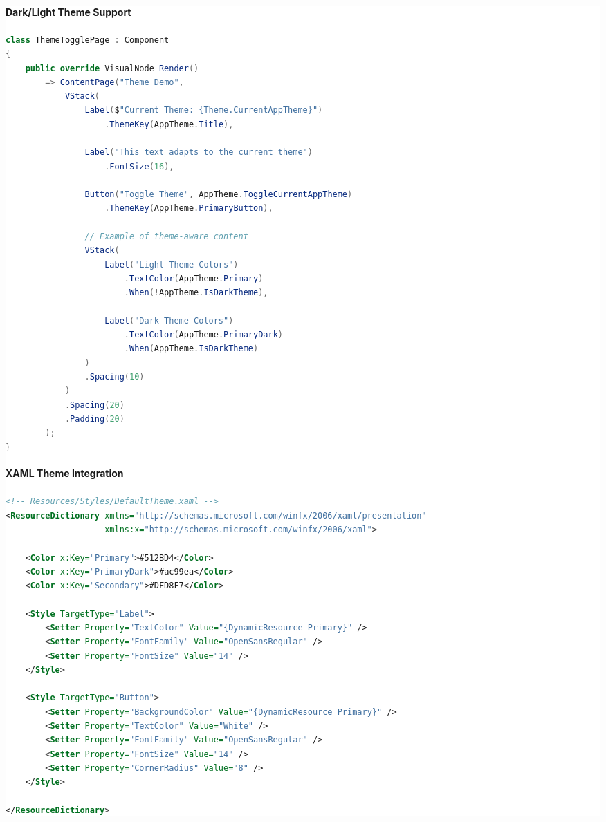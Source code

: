 #### Dark/Light Theme Support
```csharp
class ThemeTogglePage : Component
{
    public override VisualNode Render()
        => ContentPage("Theme Demo",
            VStack(
                Label($"Current Theme: {Theme.CurrentAppTheme}")
                    .ThemeKey(AppTheme.Title),
                    
                Label("This text adapts to the current theme")
                    .FontSize(16),
                    
                Button("Toggle Theme", AppTheme.ToggleCurrentAppTheme)
                    .ThemeKey(AppTheme.PrimaryButton),
                    
                // Example of theme-aware content
                VStack(
                    Label("Light Theme Colors")
                        .TextColor(AppTheme.Primary)
                        .When(!AppTheme.IsDarkTheme),
                        
                    Label("Dark Theme Colors")
                        .TextColor(AppTheme.PrimaryDark)
                        .When(AppTheme.IsDarkTheme)
                )
                .Spacing(10)
            )
            .Spacing(20)
            .Padding(20)
        );
}
```

#### XAML Theme Integration
```xml
<!-- Resources/Styles/DefaultTheme.xaml -->
<ResourceDictionary xmlns="http://schemas.microsoft.com/winfx/2006/xaml/presentation"
                    xmlns:x="http://schemas.microsoft.com/winfx/2006/xaml">
    
    <Color x:Key="Primary">#512BD4</Color>
    <Color x:Key="PrimaryDark">#ac99ea</Color>
    <Color x:Key="Secondary">#DFD8F7</Color>
    
    <Style TargetType="Label">
        <Setter Property="TextColor" Value="{DynamicResource Primary}" />
        <Setter Property="FontFamily" Value="OpenSansRegular" />
        <Setter Property="FontSize" Value="14" />
    </Style>
    
    <Style TargetType="Button">
        <Setter Property="BackgroundColor" Value="{DynamicResource Primary}" />
        <Setter Property="TextColor" Value="White" />
        <Setter Property="FontFamily" Value="OpenSansRegular" />
        <Setter Property="FontSize" Value="14" />
        <Setter Property="CornerRadius" Value="8" />
    </Style>
    
</ResourceDictionary>
```
